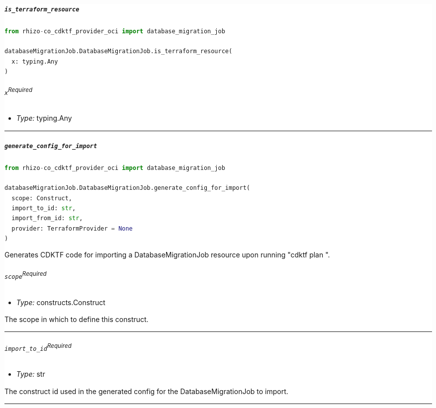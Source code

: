 
##### `is_terraform_resource` <a name="is_terraform_resource" id="rhizo-co-terraform-provider-oci.databaseMigrationJob.DatabaseMigrationJob.isTerraformResource"></a>

```python
from rhizo-co_cdktf_provider_oci import database_migration_job

databaseMigrationJob.DatabaseMigrationJob.is_terraform_resource(
  x: typing.Any
)
```

###### `x`<sup>Required</sup> <a name="x" id="rhizo-co-terraform-provider-oci.databaseMigrationJob.DatabaseMigrationJob.isTerraformResource.parameter.x"></a>

- *Type:* typing.Any

---

##### `generate_config_for_import` <a name="generate_config_for_import" id="rhizo-co-terraform-provider-oci.databaseMigrationJob.DatabaseMigrationJob.generateConfigForImport"></a>

```python
from rhizo-co_cdktf_provider_oci import database_migration_job

databaseMigrationJob.DatabaseMigrationJob.generate_config_for_import(
  scope: Construct,
  import_to_id: str,
  import_from_id: str,
  provider: TerraformProvider = None
)
```

Generates CDKTF code for importing a DatabaseMigrationJob resource upon running "cdktf plan <stack-name>".

###### `scope`<sup>Required</sup> <a name="scope" id="rhizo-co-terraform-provider-oci.databaseMigrationJob.DatabaseMigrationJob.generateConfigForImport.parameter.scope"></a>

- *Type:* constructs.Construct

The scope in which to define this construct.

---

###### `import_to_id`<sup>Required</sup> <a name="import_to_id" id="rhizo-co-terraform-provider-oci.databaseMigrationJob.DatabaseMigrationJob.generateConfigForImport.parameter.importToId"></a>

- *Type:* str

The construct id used in the generated config for the DatabaseMigrationJob to import.

---